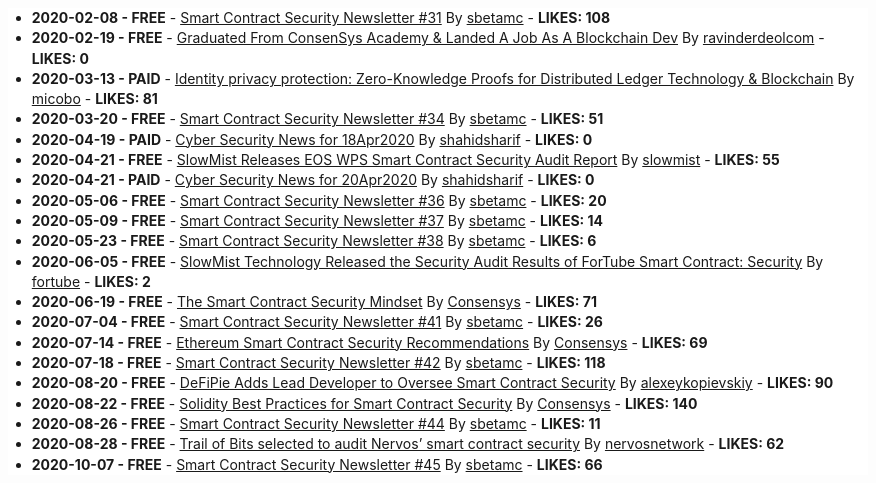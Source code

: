 - **2020-02-08 - FREE** - [Smart Contract Security Newsletter #31](https://medium.com/consensys-diligence/smart-contract-security-newsletter-31-8e2565a16839)  By  [sbetamc](https://medium.com/@sbetamc) - **LIKES: 108**
- **2020-02-19 - FREE** - [Graduated From ConsenSys Academy & Landed A Job As A Blockchain Dev](https://medium.com/solidity-weekly/graduated-from-consensys-academy-landed-a-job-as-a-blockchain-dev-83c8980007c7)  By  [ravinderdeolcom](https://medium.com/@ravinderdeolcom) - **LIKES: 0**
- **2020-03-13 - PAID** - [Identity privacy protection: Zero-Knowledge Proofs for Distributed Ledger Technology & Blockchain](https://micobo.medium.com/identity-privacy-protection-zero-knowledge-proofs-for-distributed-ledger-technology-blockchain-d00d7ae77e39)  By  [micobo](https://medium.com/@micobo) - **LIKES: 81**
- **2020-03-20 - FREE** - [Smart Contract Security Newsletter #34](https://medium.com/consensys-diligence/smart-contract-security-newsletter-34-ec0c1fdc1dd7)  By  [sbetamc](https://medium.com/@sbetamc) - **LIKES: 51**
- **2020-04-19 - PAID** - [Cyber Security News for 18Apr2020](https://medium.com/security-privacy-risk-management-blockchain/cyber-security-news-for-18apr2020-b25ddbb606d5)  By  [shahidsharif](https://medium.com/@shahidsharif) - **LIKES: 0**
- **2020-04-21 - FREE** - [SlowMist Releases EOS WPS Smart Contract Security Audit Report](https://slowmist.medium.com/slowmist-releases-eos-wps-smart-contract-security-audit-report-ee3c722a6079)  By  [slowmist](https://medium.com/@slowmist) - **LIKES: 55**
- **2020-04-21 - PAID** - [Cyber Security News for 20Apr2020](https://medium.com/security-privacy-risk-management-blockchain/cyber-security-news-for-20apr2020-7ef938c5380a)  By  [shahidsharif](https://medium.com/@shahidsharif) - **LIKES: 0**
- **2020-05-06 - FREE** - [Smart Contract Security Newsletter #36](https://medium.com/consensys-diligence/smart-contract-security-newsletter-36-cb95ba8cceb7)  By  [sbetamc](https://medium.com/@sbetamc) - **LIKES: 20**
- **2020-05-09 - FREE** - [Smart Contract Security Newsletter #37](https://medium.com/consensys-diligence/smart-contract-security-37-a0b80e8676df)  By  [sbetamc](https://medium.com/@sbetamc) - **LIKES: 14**
- **2020-05-23 - FREE** - [Smart Contract Security Newsletter #38](https://medium.com/consensys-diligence/smart-contract-security-newsletter-38-93890995742d)  By  [sbetamc](https://medium.com/@sbetamc) - **LIKES: 6**
- **2020-06-05 - FREE** - [SlowMist Technology Released the Security Audit Results of ForTube Smart Contract: Security](https://medium.com/fortube/slowmist-technology-released-the-security-audit-results-of-fortube-smart-contract-security-16fb132784f5)  By  [fortube](https://medium.com/@fortube) - **LIKES: 2**
- **2020-06-19 - FREE** - [The Smart Contract Security Mindset](https://medium.com/consensys-media/the-smart-contract-security-mindset-a09f5f8f5f4f)  By  [Consensys](https://medium.com/@Consensys) - **LIKES: 71**
- **2020-07-04 - FREE** - [Smart Contract Security Newsletter #41](https://medium.com/consensys-diligence/smart-contract-security-newsletter-41-2a137235cacf)  By  [sbetamc](https://medium.com/@sbetamc) - **LIKES: 26**
- **2020-07-14 - FREE** - [Ethereum Smart Contract Security Recommendations](https://medium.com/consensys-media/ethereum-smart-contract-security-recommendations-e3992fc644fc)  By  [Consensys](https://medium.com/@Consensys) - **LIKES: 69**
- **2020-07-18 - FREE** - [Smart Contract Security Newsletter #42](https://medium.com/consensys-diligence/smart-contract-security-newsletter-42-a05796bf2c37)  By  [sbetamc](https://medium.com/@sbetamc) - **LIKES: 118**
- **2020-08-20 - FREE** - [DeFiPie Adds Lead Developer to Oversee Smart Contract Security](https://medium.com/defipie/defipie-adds-lead-developer-to-oversee-smart-contract-security-9fc0cc4e5e24)  By  [alexeykopievskiy](https://medium.com/@alexeykopievskiy) - **LIKES: 90**
- **2020-08-22 - FREE** - [Solidity Best Practices for Smart Contract Security](https://medium.com/consensys-media/solidity-best-practices-for-smart-contract-security-54d309a622c2)  By  [Consensys](https://medium.com/@Consensys) - **LIKES: 140**
- **2020-08-26 - FREE** - [Smart Contract Security Newsletter #44](https://medium.com/consensys-diligence/smart-contract-security-newsletter-44-f36241505cc7)  By  [sbetamc](https://medium.com/@sbetamc) - **LIKES: 11**
- **2020-08-28 - FREE** - [Trail of Bits selected to audit Nervos’ smart contract security](https://medium.com/nervosnetwork/trail-of-bits-selected-to-audit-nervos-smart-contract-security-213e71a531c8)  By  [nervosnetwork](https://medium.com/@nervosnetwork) - **LIKES: 62**
- **2020-10-07 - FREE** - [Smart Contract Security Newsletter #45](https://medium.com/consensys-diligence/smart-contract-security-newsletter-45-b7a8642929ea)  By  [sbetamc](https://medium.com/@sbetamc) - **LIKES: 66**